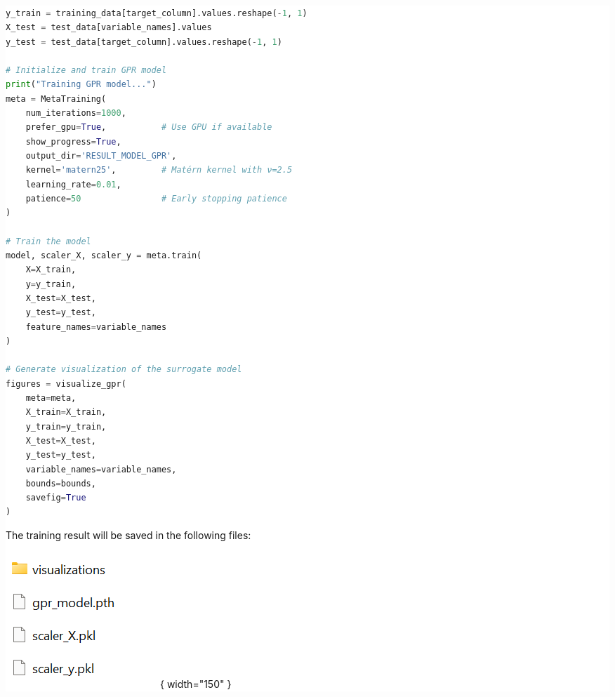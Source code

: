 ```python
y_train = training_data[target_column].values.reshape(-1, 1)
X_test = test_data[variable_names].values
y_test = test_data[target_column].values.reshape(-1, 1)

# Initialize and train GPR model
print("Training GPR model...")
meta = MetaTraining(
    num_iterations=1000,
    prefer_gpu=True,           # Use GPU if available
    show_progress=True,
    output_dir='RESULT_MODEL_GPR',
    kernel='matern25',         # Matérn kernel with ν=2.5
    learning_rate=0.01,
    patience=50                # Early stopping patience
)

# Train the model
model, scaler_X, scaler_y = meta.train(
    X=X_train,
    y=y_train,
    X_test=X_test,
    y_test=y_test,
    feature_names=variable_names
)

# Generate visualization of the surrogate model
figures = visualize_gpr(
    meta=meta,
    X_train=X_train,
    y_train=y_train,
    X_test=X_test,
    y_test=y_test,
    variable_names=variable_names,
    bounds=bounds,
    savefig=True
)
```

The training result will be saved in the following files:

![GPR Model Folder Structure](gpr_folder.png){ width="150" }
